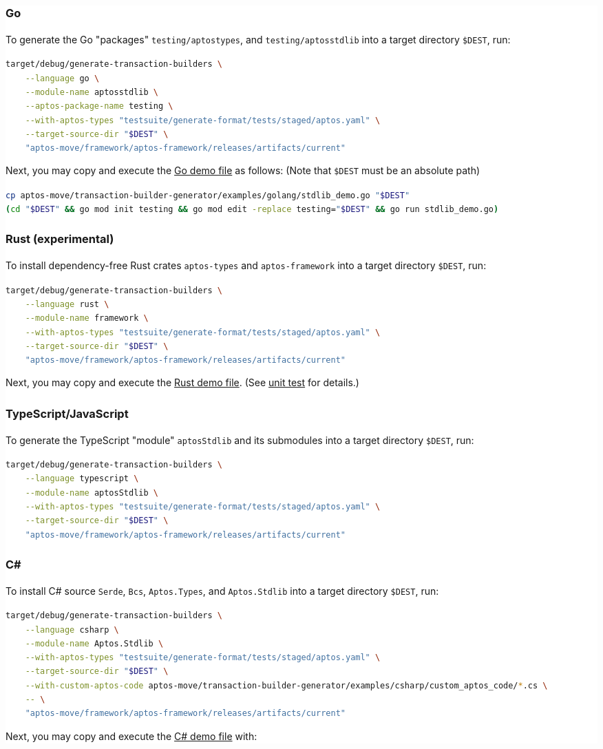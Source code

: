 ### Go

To generate the Go "packages" `testing/aptostypes`, and `testing/aptosstdlib` into a target directory `$DEST`, run:

```bash
target/debug/generate-transaction-builders \
    --language go \
    --module-name aptosstdlib \
    --aptos-package-name testing \
    --with-aptos-types "testsuite/generate-format/tests/staged/aptos.yaml" \
    --target-source-dir "$DEST" \
    "aptos-move/framework/aptos-framework/releases/artifacts/current"
```
Next, you may copy and execute the [Go demo file](examples/golang/stdlib_demo.go) as follows:
(Note that `$DEST` must be an absolute path)
```bash
cp aptos-move/transaction-builder-generator/examples/golang/stdlib_demo.go "$DEST"
(cd "$DEST" && go mod init testing && go mod edit -replace testing="$DEST" && go run stdlib_demo.go)
```

### Rust (experimental)

To install dependency-free Rust crates `aptos-types` and `aptos-framework` into a target directory `$DEST`, run:
```bash
target/debug/generate-transaction-builders \
    --language rust \
    --module-name framework \
    --with-aptos-types "testsuite/generate-format/tests/staged/aptos.yaml" \
    --target-source-dir "$DEST" \
    "aptos-move/framework/aptos-framework/releases/artifacts/current"
```
Next, you may copy and execute the [Rust demo file](examples/rust/stdlib_demo.rs). (See [unit test](tests/generation.rs) for details.)

### TypeScript/JavaScript

To generate the TypeScript "module" `aptosStdlib` and its submodules into a target directory `$DEST`, run:

```bash
target/debug/generate-transaction-builders \
    --language typescript \
    --module-name aptosStdlib \
    --with-aptos-types "testsuite/generate-format/tests/staged/aptos.yaml" \
    --target-source-dir "$DEST" \
    "aptos-move/framework/aptos-framework/releases/artifacts/current"
```

### C#

To install C# source `Serde`, `Bcs`, `Aptos.Types`, and `Aptos.Stdlib` into a target directory `$DEST`, run:
```bash
target/debug/generate-transaction-builders \
    --language csharp \
    --module-name Aptos.Stdlib \
    --with-aptos-types "testsuite/generate-format/tests/staged/aptos.yaml" \
    --target-source-dir "$DEST" \
    --with-custom-aptos-code aptos-move/transaction-builder-generator/examples/csharp/custom_aptos_code/*.cs \
    -- \
    "aptos-move/framework/aptos-framework/releases/artifacts/current"
```
Next, you may copy and execute the [C# demo file](examples/csharp/StdlibDemo.cs) with: